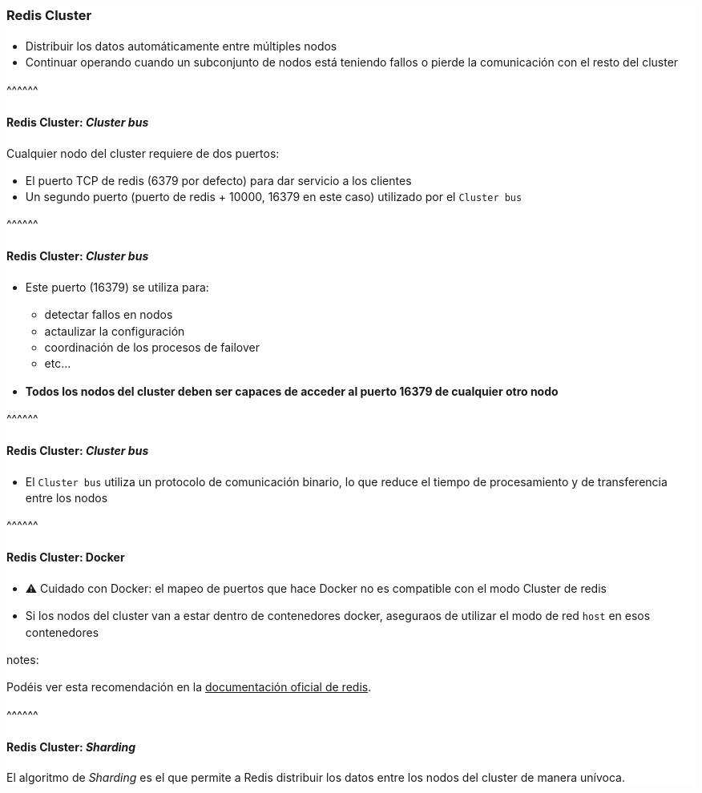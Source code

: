 ### Redis Cluster

* Distribuir los datos automáticamente entre múltiples nodos
* Continuar operando cuando un subconjunto de nodos está teniendo fallos o pierde la comunicación con el resto del cluster


^^^^^^

#### Redis Cluster: _Cluster bus_

Cualquier nodo del cluster requiere de dos puertos:

* El puerto TCP de redis (6379 por defecto) para dar servicio a los clientes
* Un segundo puerto (puerto de redis + 10000, 16379 en este caso) utilizado por el `Cluster bus`


^^^^^^

#### Redis Cluster: _Cluster bus_

* Este puerto (16379) se utiliza para:
  * detectar fallos en nodos
  * actaulizar la configuración
  * coordinación de los procesos de failover
  * etc...
  
* **Todos los nodos del cluster deben ser capaces de acceder al puerto 16379 de cualquier otro nodo**


^^^^^^

#### Redis Cluster: _Cluster bus_

* El `Cluster bus` utiliza un protocolo de comunicación binario, lo que reduce el tiempo de procesamiento y de 
  transferencia entre los nodos

^^^^^^

#### Redis Cluster: Docker

* ⚠️ Cuidado con Docker: el mapeo de puertos que hace Docker no es compatible con el modo Cluster de redis

* Si los nodos del cluster van a estar dentro de contenedores docker, aseguraos de 
  utilizar el modo de red `host` en esos contenedores
  
notes:

Podéis ver esta recomendación en la [documentación oficial de redis](https://redis.io/topics/cluster-tutorial#redis-cluster-and-docker).

^^^^^^

#### Redis Cluster: _Sharding_

El algoritmo de _Sharding_ es el que permite a Redis distribuir los datos entre los nodos del cluster de manera unívoca.
